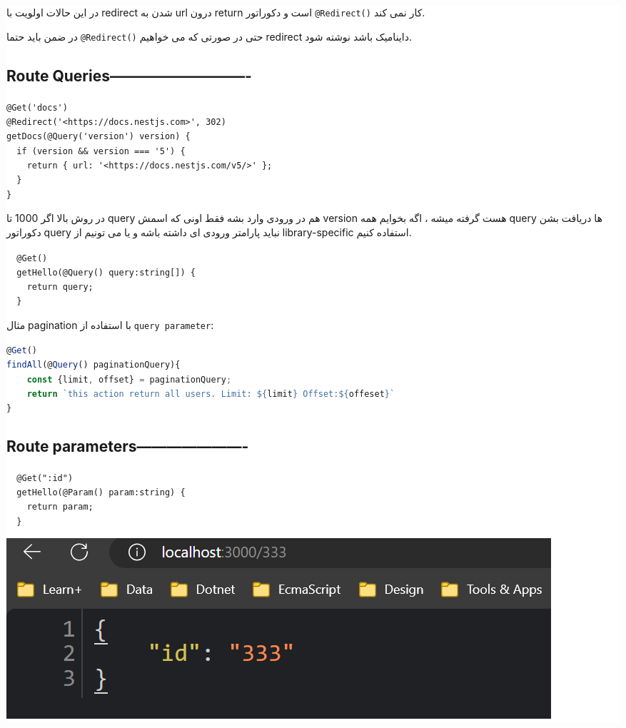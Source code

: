در این حالات اولویت با redirect شدن به url درون return است و دکوراتور `@Redirect()` کار نمی کند.

در ضمن باید حتما `@Redirect()` حتی در صورتی که می خواهیم redirect داینامیک باشد نوشته شود.

## Route Queries—————————-

```tsx
@Get('docs')
@Redirect('<https://docs.nestjs.com>', 302)
getDocs(@Query('version') version) {
  if (version && version === '5') {
    return { url: '<https://docs.nestjs.com/v5/>' };
  }
}

```

در روش بالا اگر 1000 تا query هم در ورودی وارد بشه فقط اونی که اسمش version هست گرفته میشه ، اگه بخوایم همه query ها دریافت بشن دکوراتور query نباید پارامتر ورودی ای داشته باشه و یا می تونیم از library-specific استفاده کنیم.

```tsx
  @Get()
  getHello(@Query() query:string[]) {
    return query;
  }
```

مثال pagination با استفاده از `query parameter`:

```ts
@Get()
findAll(@Query() paginationQuery){
	const {limit, offset} = paginationQuery;
	return `this action return all users. Limit: ${limit} Offset:${offeset}`
}
```

## **Route parameters———————-**

```tsx
  @Get(":id")
  getHello(@Param() param:string) {
    return param;
  }
```

![](./Images/img-01.png)
